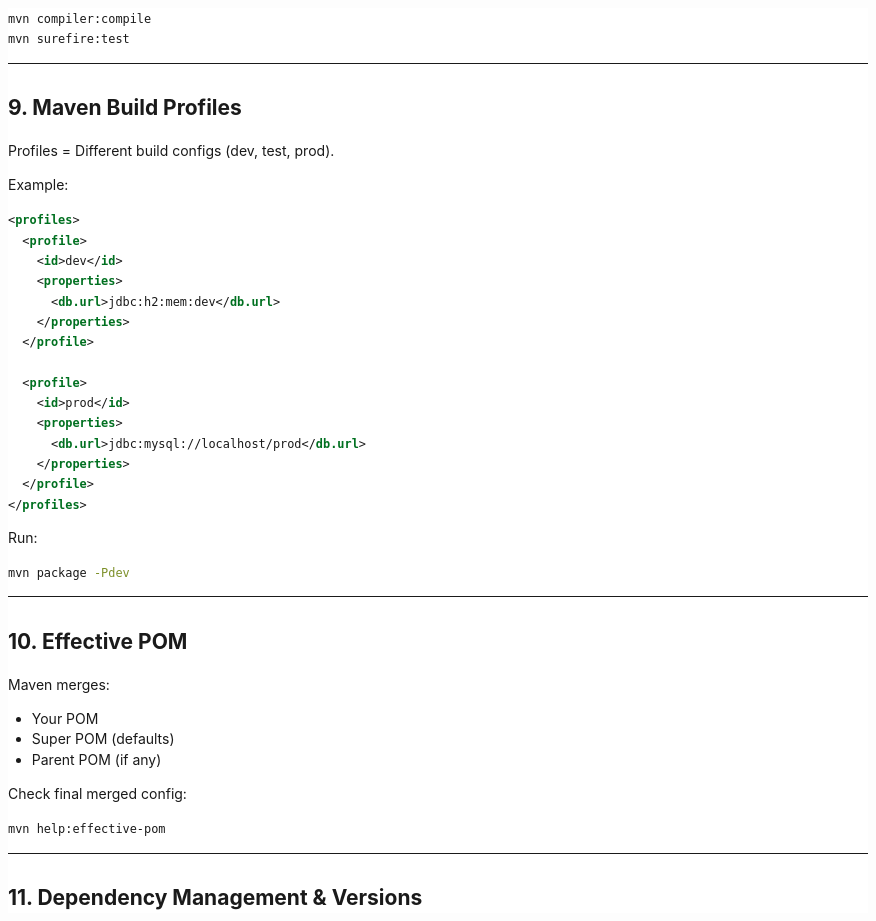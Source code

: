 ```bash
mvn compiler:compile
mvn surefire:test
```

---

## 9. Maven Build Profiles

Profiles = Different build configs (dev, test, prod).

Example:

```xml
<profiles>
  <profile>
    <id>dev</id>
    <properties>
      <db.url>jdbc:h2:mem:dev</db.url>
    </properties>
  </profile>

  <profile>
    <id>prod</id>
    <properties>
      <db.url>jdbc:mysql://localhost/prod</db.url>
    </properties>
  </profile>
</profiles>
```

Run:

```bash
mvn package -Pdev
```

---

## 10. Effective POM

Maven merges:

* Your POM
* Super POM (defaults)
* Parent POM (if any)

Check final merged config:

```bash
mvn help:effective-pom
```

---

## 11. Dependency Management & Versions
